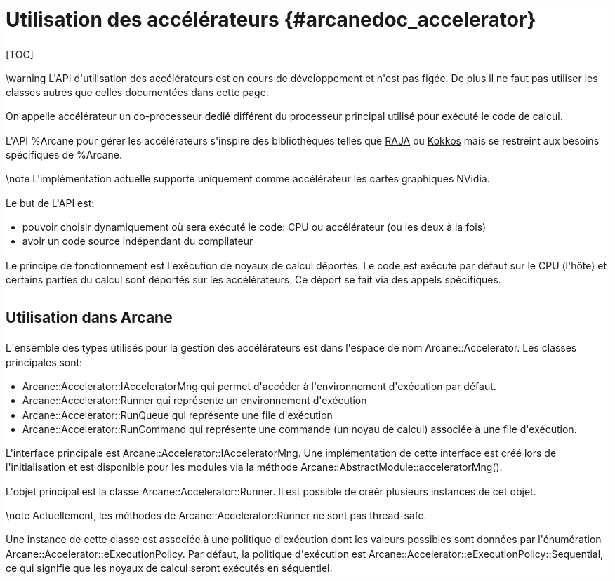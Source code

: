 Utilisation des accélérateurs {#arcanedoc_accelerator}
===================

[TOC]

\warning L'API d'utilisation des accélérateurs est en cours de
développement et n'est pas figée. De plus il ne faut pas utiliser les
classes autres que celles documentées dans cette page.

On appelle accélérateur un co-processeur dedié différent du processeur
principal utilisé pour exécuté le code de calcul.

L'API %Arcane pour gérer les accélérateurs s'inspire des bibliothèques
telles que [RAJA](https://github.com/LLNL/RAJA) ou
[Kokkos](https://github.com/kokkos/kokkos) mais se restreint aux
besoins spécifiques de %Arcane.

\note L'implémentation actuelle supporte uniquement comme accélérateur les
cartes graphiques NVidia.

Le but de L'API est:

- pouvoir choisir dynamiquement où sera exécuté le code: CPU ou
  accélérateur (ou les deux à la fois)
- avoir un code source indépendant du compilateur

Le principe de fonctionnement est l'exécution de noyaux de calcul
déportés. Le code est exécuté par défaut sur le CPU (l'hôte) et
certains parties du calcul sont déportés sur les accélérateurs. Ce
déport se fait via des appels spécifiques.

## Utilisation dans Arcane

L´ensemble des types utilisés pour la gestion des accélérateurs est
dans l'espace de nom Arcane::Accelerator. Les classes principales
sont:

- Arcane::Accelerator::IAcceleratorMng qui permet d'accéder à
  l'environnement d'exécution par défaut.
- Arcane::Accelerator::Runner qui représente un environnement d'exécution
- Arcane::Accelerator::RunQueue qui représente une file d'exécution
- Arcane::Accelerator::RunCommand qui représente une commande (un
  noyau de calcul) associée à une file d'exécution.

L'interface principale est Arcane::Accelerator::IAcceleratorMng. Une
implémentation de cette interface est créé lors de l'initialisation et
est disponible pour les modules via la méthode
Arcane::AbstractModule::acceleratorMng().

L'objet principal est la classe Arcane::Accelerator::Runner. Il est
possible de créér plusieurs instances de cet objet.

\note Actuellement, les méthodes de Arcane::Accelerator::Runner ne
sont pas thread-safe.

Une instance de cette classe est associée à une politique d'exécution
dont les valeurs possibles sont données par l'énumération
Arcane::Accelerator::eExecutionPolicy. Par défaut, la politique
d'exécution est Arcane::Accelerator::eExecutionPolicy::Sequential, ce
qui signifie que les noyaux de calcul seront exécutés en séquentiel. 
